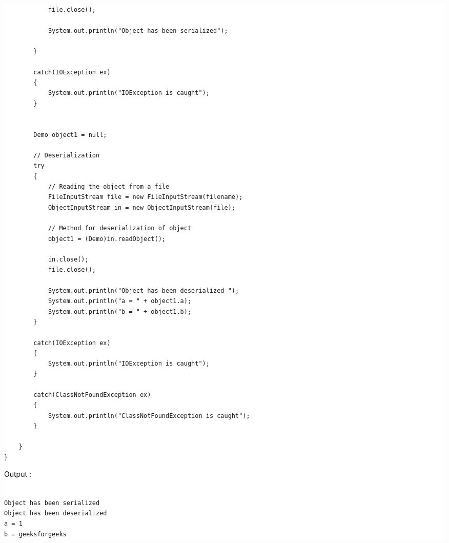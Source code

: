 ```
			file.close();
			
			System.out.println("Object has been serialized");

		}
		
		catch(IOException ex)
		{
			System.out.println("IOException is caught");
		}


		Demo object1 = null;

		// Deserialization
		try
		{
			// Reading the object from a file
			FileInputStream file = new FileInputStream(filename);
			ObjectInputStream in = new ObjectInputStream(file);
			
			// Method for deserialization of object
			object1 = (Demo)in.readObject();
			
			in.close();
			file.close();
			
			System.out.println("Object has been deserialized ");
			System.out.println("a = " + object1.a);
			System.out.println("b = " + object1.b);
		}
		
		catch(IOException ex)
		{
			System.out.println("IOException is caught");
		}
		
		catch(ClassNotFoundException ex)
		{
			System.out.println("ClassNotFoundException is caught");
		}

	}
}

```

Output :

```

Object has been serialized
Object has been deserialized 
a = 1
b = geeksforgeeks

```
